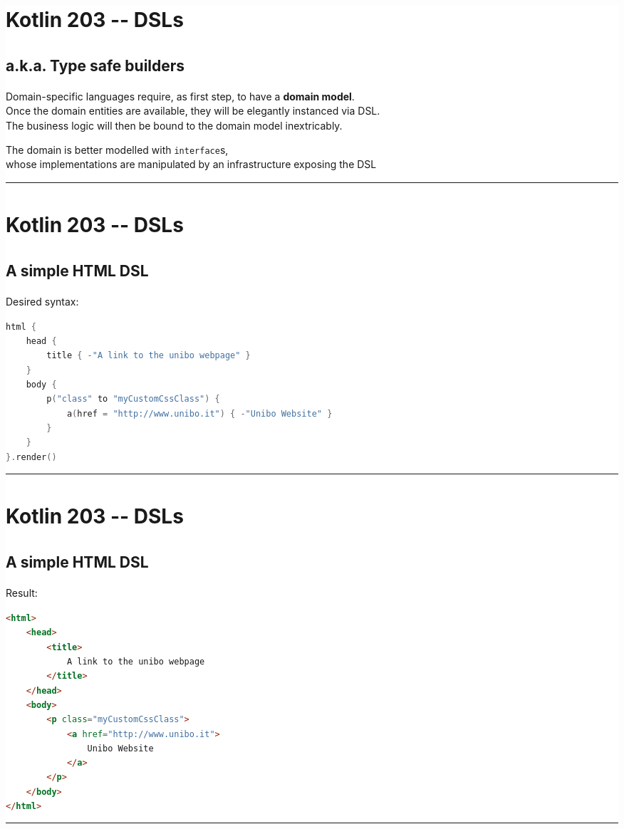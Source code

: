 
# Kotlin 203 -- DSLs

## a.k.a. Type safe builders

Domain-specific languages require, as first step, to have a **domain model**.
<br/>
Once the domain entities are available,
they will be elegantly instanced via DSL.
<br/>
The business logic will then be bound to the domain model inextricably.

The domain is better modelled with `interface`s,
<br/>
whose implementations are manipulated by an infrastructure exposing the DSL

---

# Kotlin 203 -- DSLs

## A simple HTML DSL

Desired syntax:

```kotlin
html {
    head {
        title { -"A link to the unibo webpage" }
    }
    body {
        p("class" to "myCustomCssClass") {
            a(href = "http://www.unibo.it") { -"Unibo Website" }
        }
    }
}.render()
```
---

# Kotlin 203 -- DSLs

## A simple HTML DSL

Result:

```html
<html>
	<head>
		<title>
			A link to the unibo webpage
		</title>
	</head>
	<body>
		<p class="myCustomCssClass">
			<a href="http://www.unibo.it">
				Unibo Website
			</a>
		</p>
	</body>
</html>
```

---